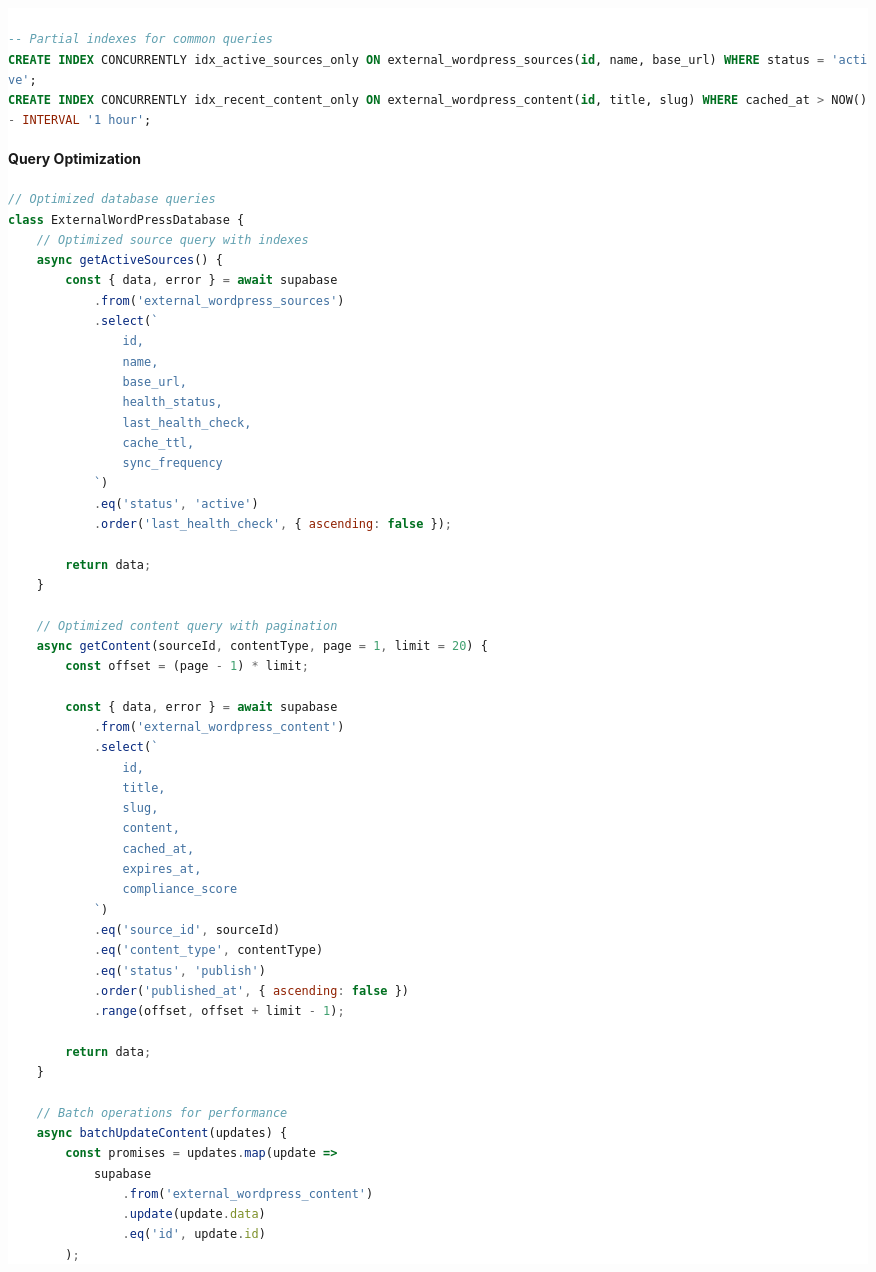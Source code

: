 ```sql

-- Partial indexes for common queries
CREATE INDEX CONCURRENTLY idx_active_sources_only ON external_wordpress_sources(id, name, base_url) WHERE status = 'active';
CREATE INDEX CONCURRENTLY idx_recent_content_only ON external_wordpress_content(id, title, slug) WHERE cached_at > NOW() - INTERVAL '1 hour';
```

#### Query Optimization
```javascript
// Optimized database queries
class ExternalWordPressDatabase {
    // Optimized source query with indexes
    async getActiveSources() {
        const { data, error } = await supabase
            .from('external_wordpress_sources')
            .select(`
                id,
                name,
                base_url,
                health_status,
                last_health_check,
                cache_ttl,
                sync_frequency
            `)
            .eq('status', 'active')
            .order('last_health_check', { ascending: false });

        return data;
    }

    // Optimized content query with pagination
    async getContent(sourceId, contentType, page = 1, limit = 20) {
        const offset = (page - 1) * limit;

        const { data, error } = await supabase
            .from('external_wordpress_content')
            .select(`
                id,
                title,
                slug,
                content,
                cached_at,
                expires_at,
                compliance_score
            `)
            .eq('source_id', sourceId)
            .eq('content_type', contentType)
            .eq('status', 'publish')
            .order('published_at', { ascending: false })
            .range(offset, offset + limit - 1);

        return data;
    }

    // Batch operations for performance
    async batchUpdateContent(updates) {
        const promises = updates.map(update =>
            supabase
                .from('external_wordpress_content')
                .update(update.data)
                .eq('id', update.id)
        );
```
